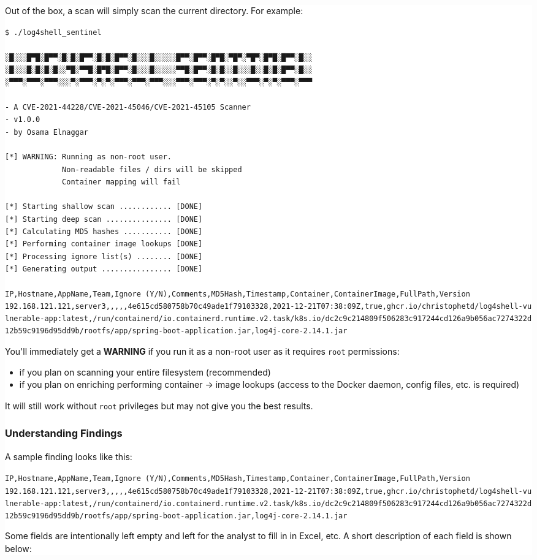Out of the box, a scan will simply scan the current directory. For example:

~~~
$ ./log4shell_sentinel

░█░░░█▀█░█▀▀░█░█░█▀▀░█░█░█▀▀░█░░░█░░░░░█▀▀░█▀▀░█▀█░▀█▀░▀█▀░█▀█░█▀▀░█░░
░█░░░█░█░█░█░░▀█░▀▀█░█▀█░█▀▀░█░░░█░░░░░▀▀█░█▀▀░█░█░░█░░░█░░█░█░█▀▀░█░░
░▀▀▀░▀▀▀░▀▀▀░░░▀░▀▀▀░▀░▀░▀▀▀░▀▀▀░▀▀▀░░░▀▀▀░▀▀▀░▀░▀░░▀░░▀▀▀░▀░▀░▀▀▀░▀▀▀

- A CVE-2021-44228/CVE-2021-45046/CVE-2021-45105 Scanner
- v1.0.0
- by Osama Elnaggar

[*] WARNING: Running as non-root user.
             Non-readable files / dirs will be skipped
             Container mapping will fail

[*] Starting shallow scan ............ [DONE]
[*] Starting deep scan ............... [DONE]
[*] Calculating MD5 hashes ........... [DONE]
[*] Performing container image lookups [DONE]
[*] Processing ignore list(s) ........ [DONE]
[*] Generating output ................ [DONE]

IP,Hostname,AppName,Team,Ignore (Y/N),Comments,MD5Hash,Timestamp,Container,ContainerImage,FullPath,Version
192.168.121.121,server3,,,,,4e615cd580758b70c49ade1f79103328,2021-12-21T07:38:09Z,true,ghcr.io/christophetd/log4shell-vulnerable-app:latest,/run/containerd/io.containerd.runtime.v2.task/k8s.io/dc2c9c214809f506283c917244cd126a9b056ac7274322d12b59c9196d95dd9b/rootfs/app/spring-boot-application.jar,log4j-core-2.14.1.jar
~~~

You'll immediately get a **WARNING** if you run it as a non-root user as it requires `root` permissions:

* if you plan on scanning your entire filesystem (recommended)
* if you plan on enriching performing container -> image lookups (access to the Docker daemon, config files, etc. is required)

It will still work without `root` privileges but may not give you the best results.

### Understanding Findings

A sample finding looks like this:

~~~
IP,Hostname,AppName,Team,Ignore (Y/N),Comments,MD5Hash,Timestamp,Container,ContainerImage,FullPath,Version
192.168.121.121,server3,,,,,4e615cd580758b70c49ade1f79103328,2021-12-21T07:38:09Z,true,ghcr.io/christophetd/log4shell-vulnerable-app:latest,/run/containerd/io.containerd.runtime.v2.task/k8s.io/dc2c9c214809f506283c917244cd126a9b056ac7274322d12b59c9196d95dd9b/rootfs/app/spring-boot-application.jar,log4j-core-2.14.1.jar
~~~

Some fields are intentionally left empty and left for the analyst to fill in in Excel, etc. A short description of each field is shown below:
